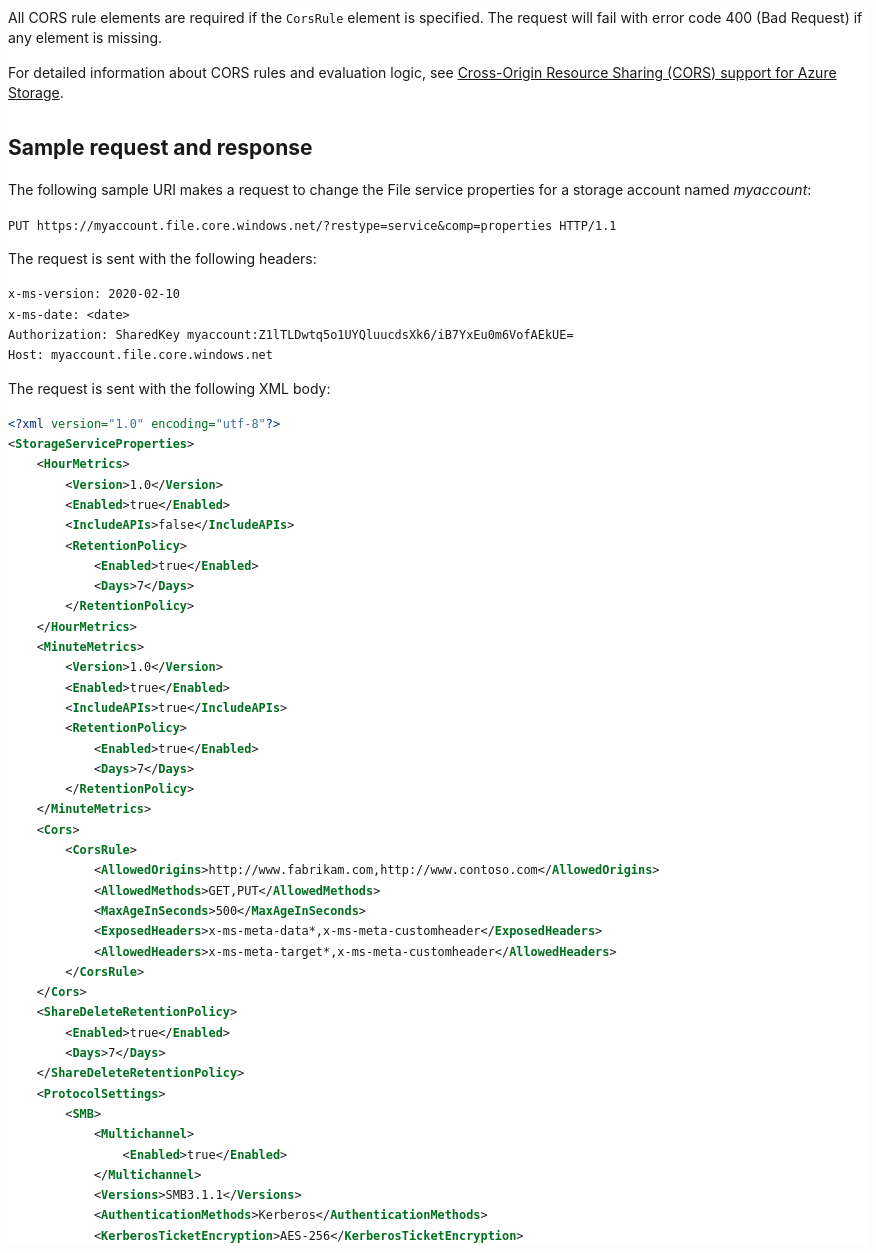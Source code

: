 All CORS rule elements are required if the `CorsRule` element is specified. The request will fail with error code 400 (Bad Request) if any element is missing.  
  
For detailed information about CORS rules and evaluation logic, see [Cross-Origin Resource Sharing (CORS) support for Azure Storage](Cross-Origin-Resource-Sharing--CORS--Support-for-the-Azure-Storage-Services.md).  
  
## Sample request and response
The following sample URI makes a request to change the File service properties for a storage account named *myaccount*:  
  
`PUT https://myaccount.file.core.windows.net/?restype=service&comp=properties HTTP/1.1`  
  
The request is sent with the following headers:  
  
```
x-ms-version: 2020-02-10  
x-ms-date: <date>  
Authorization: SharedKey myaccount:Z1lTLDwtq5o1UYQluucdsXk6/iB7YxEu0m6VofAEkUE=  
Host: myaccount.file.core.windows.net  
```  
  
The request is sent with the following XML body:  
  
```xml  
<?xml version="1.0" encoding="utf-8"?>  
<StorageServiceProperties>  
    <HourMetrics>  
        <Version>1.0</Version>  
        <Enabled>true</Enabled>  
        <IncludeAPIs>false</IncludeAPIs>  
        <RetentionPolicy>  
            <Enabled>true</Enabled>  
            <Days>7</Days>  
        </RetentionPolicy>  
    </HourMetrics>  
    <MinuteMetrics>  
        <Version>1.0</Version>  
        <Enabled>true</Enabled>  
        <IncludeAPIs>true</IncludeAPIs>  
        <RetentionPolicy>  
            <Enabled>true</Enabled>  
            <Days>7</Days>  
        </RetentionPolicy>  
    </MinuteMetrics>  
    <Cors>  
        <CorsRule>  
            <AllowedOrigins>http://www.fabrikam.com,http://www.contoso.com</AllowedOrigins>  
            <AllowedMethods>GET,PUT</AllowedMethods>  
            <MaxAgeInSeconds>500</MaxAgeInSeconds>  
            <ExposedHeaders>x-ms-meta-data*,x-ms-meta-customheader</ExposedHeaders>  
            <AllowedHeaders>x-ms-meta-target*,x-ms-meta-customheader</AllowedHeaders>  
        </CorsRule>  
    </Cors>
    <ShareDeleteRetentionPolicy>
        <Enabled>true</Enabled>
        <Days>7</Days>
    </ShareDeleteRetentionPolicy>
    <ProtocolSettings>
        <SMB>
            <Multichannel>
                <Enabled>true</Enabled>
            </Multichannel>
            <Versions>SMB3.1.1</Versions>
            <AuthenticationMethods>Kerberos</AuthenticationMethods>
            <KerberosTicketEncryption>AES-256</KerberosTicketEncryption>
```